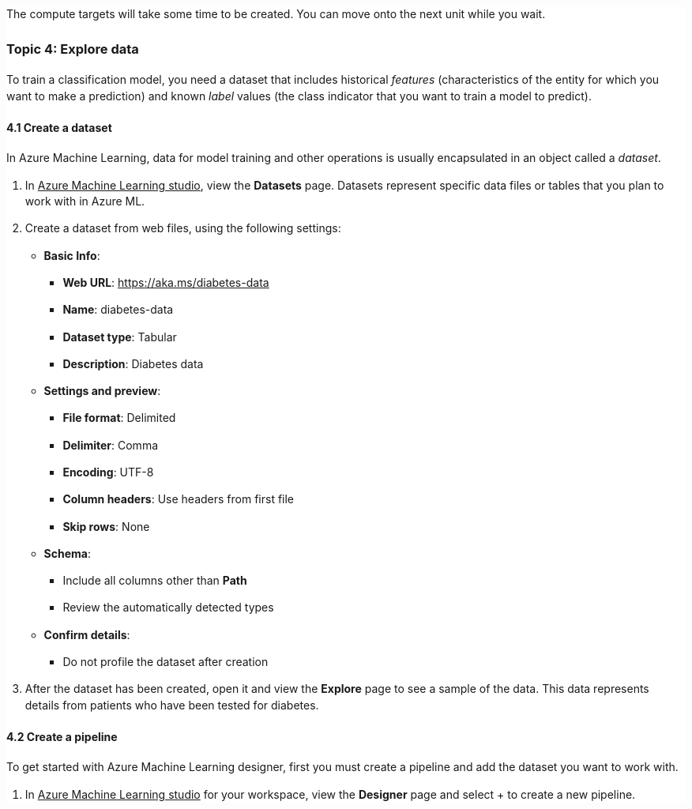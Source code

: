 The compute targets will take some time to be created. You can move onto the next unit while you wait.

### Topic 4: Explore data

To train a classification model, you need a dataset that includes historical *features* (characteristics of the entity for which you want to make a prediction) and known *label* values (the class indicator that you want to train a model to predict).

#### 4.1 Create a dataset

In Azure Machine Learning, data for model training and other operations is usually encapsulated in an object called a *dataset*.

1.  In [Azure Machine Learning studio](https://ml.azure.com/), view the **Datasets** page. Datasets represent specific data files or tables that you plan to work with in Azure ML.

2.  Create a dataset from web files, using the following settings:

    -   **Basic Info**:

        -   **Web URL**: <https://aka.ms/diabetes-data>

        -   **Name**: diabetes-data

        -   **Dataset type**: Tabular

        -   **Description**: Diabetes data

    -   **Settings and preview**:

        -   **File format**: Delimited

        -   **Delimiter**: Comma

        -   **Encoding**: UTF-8

        -   **Column headers**: Use headers from first file

        -   **Skip rows**: None

    -   **Schema**:

        -   Include all columns other than **Path**

        -   Review the automatically detected types

    -   **Confirm details**:

        -   Do not profile the dataset after creation

3.  After the dataset has been created, open it and view the **Explore** page to see a sample of the data. This data represents details from patients who have been tested for diabetes.

#### 4.2 Create a pipeline

To get started with Azure Machine Learning designer, first you must create a pipeline and add the dataset you want to work with.

1.  In [Azure Machine Learning studio](https://ml.azure.com/) for your workspace, view the **Designer** page and select + to create a new pipeline.
